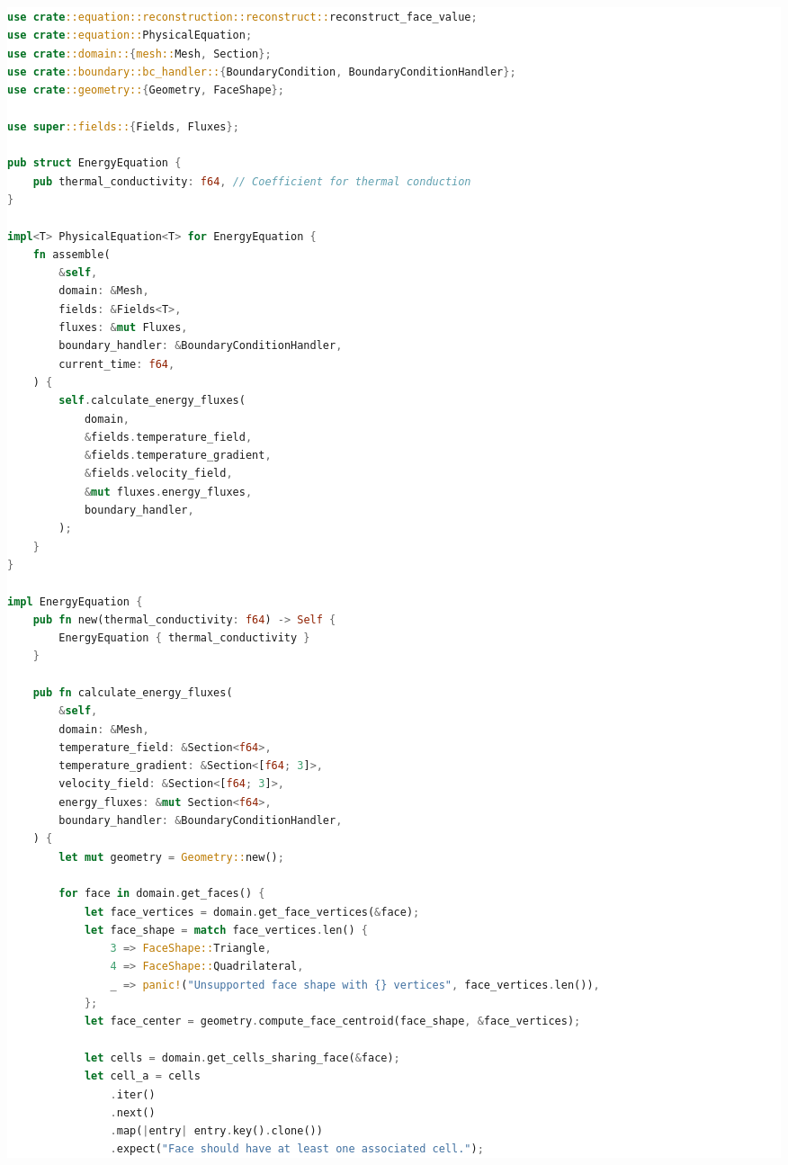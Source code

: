 ```rust
use crate::equation::reconstruction::reconstruct::reconstruct_face_value;
use crate::equation::PhysicalEquation;
use crate::domain::{mesh::Mesh, Section};
use crate::boundary::bc_handler::{BoundaryCondition, BoundaryConditionHandler};
use crate::geometry::{Geometry, FaceShape};

use super::fields::{Fields, Fluxes};

pub struct EnergyEquation {
    pub thermal_conductivity: f64, // Coefficient for thermal conduction
}

impl<T> PhysicalEquation<T> for EnergyEquation {
    fn assemble(
        &self,
        domain: &Mesh,
        fields: &Fields<T>,
        fluxes: &mut Fluxes,
        boundary_handler: &BoundaryConditionHandler,
        current_time: f64,
    ) {
        self.calculate_energy_fluxes(
            domain,
            &fields.temperature_field,
            &fields.temperature_gradient,
            &fields.velocity_field,
            &mut fluxes.energy_fluxes,
            boundary_handler,
        );
    }
}

impl EnergyEquation {
    pub fn new(thermal_conductivity: f64) -> Self {
        EnergyEquation { thermal_conductivity }
    }

    pub fn calculate_energy_fluxes(
        &self,
        domain: &Mesh,
        temperature_field: &Section<f64>,
        temperature_gradient: &Section<[f64; 3]>,
        velocity_field: &Section<[f64; 3]>,
        energy_fluxes: &mut Section<f64>,
        boundary_handler: &BoundaryConditionHandler,
    ) {
        let mut geometry = Geometry::new();
    
        for face in domain.get_faces() {
            let face_vertices = domain.get_face_vertices(&face);
            let face_shape = match face_vertices.len() {
                3 => FaceShape::Triangle,
                4 => FaceShape::Quadrilateral,
                _ => panic!("Unsupported face shape with {} vertices", face_vertices.len()),
            };
            let face_center = geometry.compute_face_centroid(face_shape, &face_vertices);
    
            let cells = domain.get_cells_sharing_face(&face);
            let cell_a = cells
                .iter()
                .next()
                .map(|entry| entry.key().clone())
                .expect("Face should have at least one associated cell.");
```